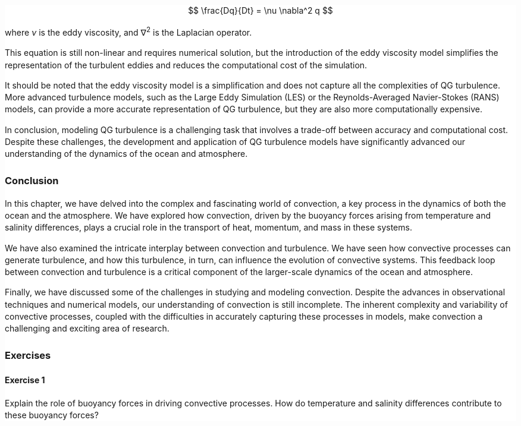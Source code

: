 $$
\frac{Dq}{Dt} = \nu \nabla^2 q
$$



where $\nu$ is the eddy viscosity, and $\nabla^2$ is the Laplacian operator. 



This equation is still non-linear and requires numerical solution, but the introduction of the eddy viscosity model simplifies the representation of the turbulent eddies and reduces the computational cost of the simulation.



It should be noted that the eddy viscosity model is a simplification and does not capture all the complexities of QG turbulence. More advanced turbulence models, such as the Large Eddy Simulation (LES) or the Reynolds-Averaged Navier-Stokes (RANS) models, can provide a more accurate representation of QG turbulence, but they are also more computationally expensive.



In conclusion, modeling QG turbulence is a challenging task that involves a trade-off between accuracy and computational cost. Despite these challenges, the development and application of QG turbulence models have significantly advanced our understanding of the dynamics of the ocean and atmosphere.



### Conclusion



In this chapter, we have delved into the complex and fascinating world of convection, a key process in the dynamics of both the ocean and the atmosphere. We have explored how convection, driven by the buoyancy forces arising from temperature and salinity differences, plays a crucial role in the transport of heat, momentum, and mass in these systems. 



We have also examined the intricate interplay between convection and turbulence. We have seen how convective processes can generate turbulence, and how this turbulence, in turn, can influence the evolution of convective systems. This feedback loop between convection and turbulence is a critical component of the larger-scale dynamics of the ocean and atmosphere.



Finally, we have discussed some of the challenges in studying and modeling convection. Despite the advances in observational techniques and numerical models, our understanding of convection is still incomplete. The inherent complexity and variability of convective processes, coupled with the difficulties in accurately capturing these processes in models, make convection a challenging and exciting area of research.



### Exercises



#### Exercise 1

Explain the role of buoyancy forces in driving convective processes. How do temperature and salinity differences contribute to these buoyancy forces?
